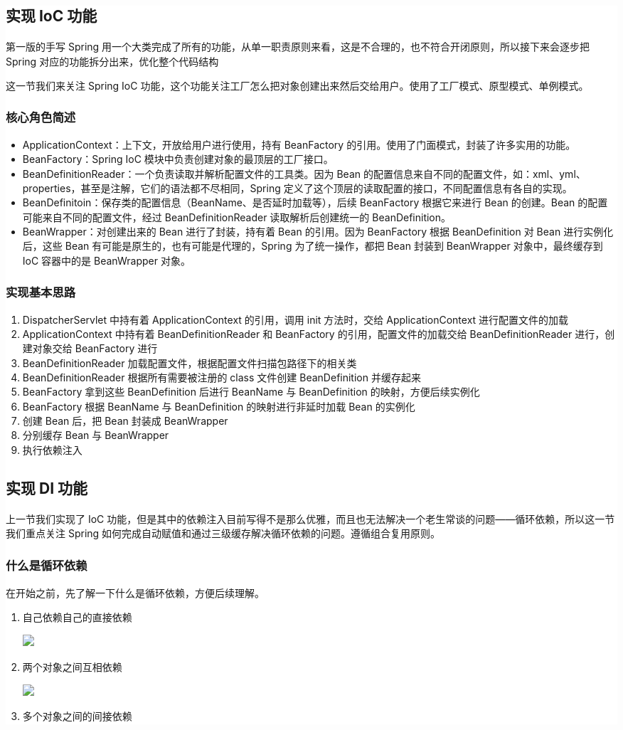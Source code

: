 
## 实现 IoC 功能

第一版的手写 Spring 用一个大类完成了所有的功能，从单一职责原则来看，这是不合理的，也不符合开闭原则，所以接下来会逐步把 Spring 对应的功能拆分出来，优化整个代码结构

这一节我们来关注 Spring IoC 功能，这个功能关注工厂怎么把对象创建出来然后交给用户。使用了工厂模式、原型模式、单例模式。

### 核心角色简述

- ApplicationContext：上下文，开放给用户进行使用，持有 BeanFactory 的引用。使用了门面模式，封装了许多实用的功能。
- BeanFactory：Spring IoC 模块中负责创建对象的最顶层的工厂接口。
- BeanDefinitionReader：一个负责读取并解析配置文件的工具类。因为 Bean 的配置信息来自不同的配置文件，如：xml、yml、properties，甚至是注解，它们的语法都不尽相同，Spring 定义了这个顶层的读取配置的接口，不同配置信息有各自的实现。
- BeanDefinitoin：保存类的配置信息（BeanName、是否延时加载等），后续 BeanFactory 根据它来进行 Bean 的创建。Bean 的配置可能来自不同的配置文件，经过 BeanDefinitionReader 读取解析后创建统一的 BeanDefinition。
- BeanWrapper：对创建出来的 Bean 进行了封装，持有着 Bean 的引用。因为 BeanFactory 根据 BeanDefinition 对 Bean 进行实例化后，这些 Bean 有可能是原生的，也有可能是代理的，Spring 为了统一操作，都把 Bean 封装到 BeanWrapper 对象中，最终缓存到 IoC 容器中的是 BeanWrapper 对象。

### 实现基本思路

1. DispatcherServlet 中持有着 ApplicationContext 的引用，调用 init 方法时，交给 ApplicationContext 进行配置文件的加载
2. ApplicationContext 中持有着 BeanDefinitionReader 和 BeanFactory 的引用，配置文件的加载交给 BeanDefinitionReader 进行，创建对象交给 BeanFactory 进行
3. BeanDefinitionReader 加载配置文件，根据配置文件扫描包路径下的相关类
4. BeanDefinitionReader 根据所有需要被注册的 class 文件创建 BeanDefinition 并缓存起来
5. BeanFactory 拿到这些 BeanDefinition 后进行 BeanName 与 BeanDefinition 的映射，方便后续实例化
6. BeanFactory 根据 BeanName 与 BeanDefinition 的映射进行非延时加载 Bean 的实例化
7. 创建 Bean 后，把 Bean 封装成 BeanWrapper
8. 分别缓存 Bean 与 BeanWrapper
9. 执行依赖注入



## 实现 DI 功能

上一节我们实现了 IoC 功能，但是其中的依赖注入目前写得不是那么优雅，而且也无法解决一个老生常谈的问题——循环依赖，所以这一节我们重点关注 Spring 如何完成自动赋值和通过三级缓存解决循环依赖的问题。遵循组合复用原则。

### 什么是循环依赖

在开始之前，先了解一下什么是循环依赖，方便后续理解。

1. 自己依赖自己的直接依赖

   ![](https://wingbun-notes-image.oss-cn-guangzhou.aliyuncs.com/images/20220220155738.png)

   

2. 两个对象之间互相依赖

   ![](https://wingbun-notes-image.oss-cn-guangzhou.aliyuncs.com/images/20220220155836.png)

   

3. 多个对象之间的间接依赖

